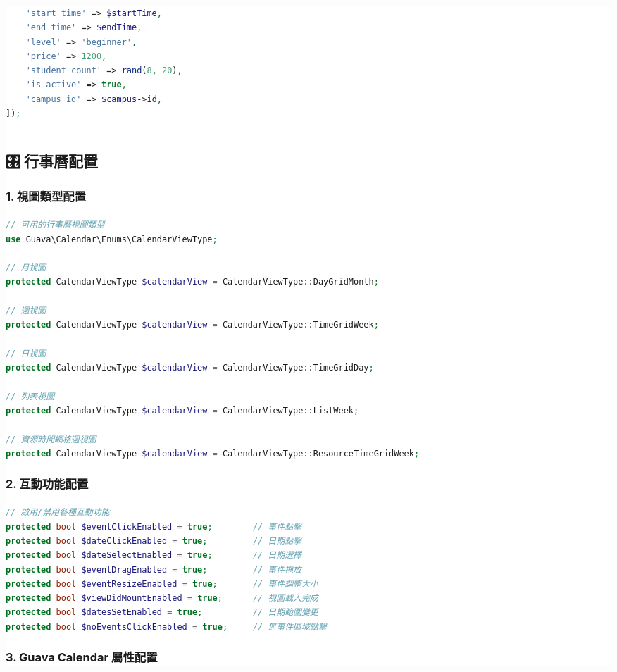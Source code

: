 ```php
    'start_time' => $startTime,
    'end_time' => $endTime,
    'level' => 'beginner',
    'price' => 1200,
    'student_count' => rand(8, 20),
    'is_active' => true,
    'campus_id' => $campus->id,
]);
```

---

## 🎛️ 行事曆配置

### 1. 視圖類型配置

```php
// 可用的行事曆視圖類型
use Guava\Calendar\Enums\CalendarViewType;

// 月視圖
protected CalendarViewType $calendarView = CalendarViewType::DayGridMonth;

// 週視圖
protected CalendarViewType $calendarView = CalendarViewType::TimeGridWeek;

// 日視圖
protected CalendarViewType $calendarView = CalendarViewType::TimeGridDay;

// 列表視圖
protected CalendarViewType $calendarView = CalendarViewType::ListWeek;

// 資源時間網格週視圖
protected CalendarViewType $calendarView = CalendarViewType::ResourceTimeGridWeek;
```

### 2. 互動功能配置

```php
// 啟用/禁用各種互動功能
protected bool $eventClickEnabled = true;        // 事件點擊
protected bool $dateClickEnabled = true;         // 日期點擊
protected bool $dateSelectEnabled = true;        // 日期選擇
protected bool $eventDragEnabled = true;         // 事件拖放
protected bool $eventResizeEnabled = true;       // 事件調整大小
protected bool $viewDidMountEnabled = true;      // 視圖載入完成
protected bool $datesSetEnabled = true;          // 日期範圍變更
protected bool $noEventsClickEnabled = true;     // 無事件區域點擊
```

### 3. Guava Calendar 屬性配置
